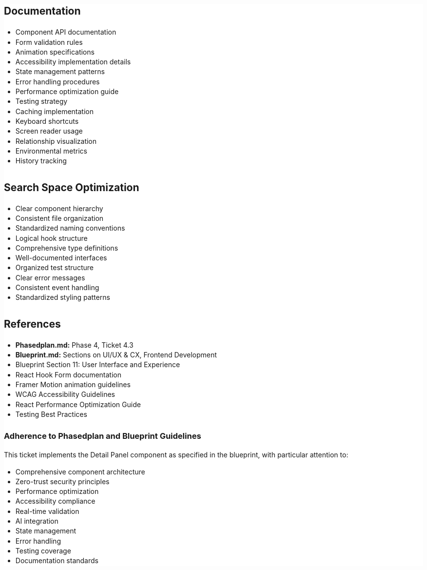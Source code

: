 ## Documentation
- Component API documentation
- Form validation rules
- Animation specifications
- Accessibility implementation details
- State management patterns
- Error handling procedures
- Performance optimization guide
- Testing strategy
- Caching implementation
- Keyboard shortcuts
- Screen reader usage
- Relationship visualization
- Environmental metrics
- History tracking

## Search Space Optimization
- Clear component hierarchy
- Consistent file organization
- Standardized naming conventions
- Logical hook structure
- Comprehensive type definitions
- Well-documented interfaces
- Organized test structure
- Clear error messages
- Consistent event handling
- Standardized styling patterns

## References
- **Phasedplan.md:** Phase 4, Ticket 4.3
- **Blueprint.md:** Sections on UI/UX & CX, Frontend Development
- Blueprint Section 11: User Interface and Experience
- React Hook Form documentation
- Framer Motion animation guidelines
- WCAG Accessibility Guidelines
- React Performance Optimization Guide
- Testing Best Practices

### Adherence to Phasedplan and Blueprint Guidelines
This ticket implements the Detail Panel component as specified in the blueprint, with particular attention to:
- Comprehensive component architecture
- Zero-trust security principles
- Performance optimization
- Accessibility compliance
- Real-time validation
- AI integration
- State management
- Error handling
- Testing coverage
- Documentation standards
``` 
